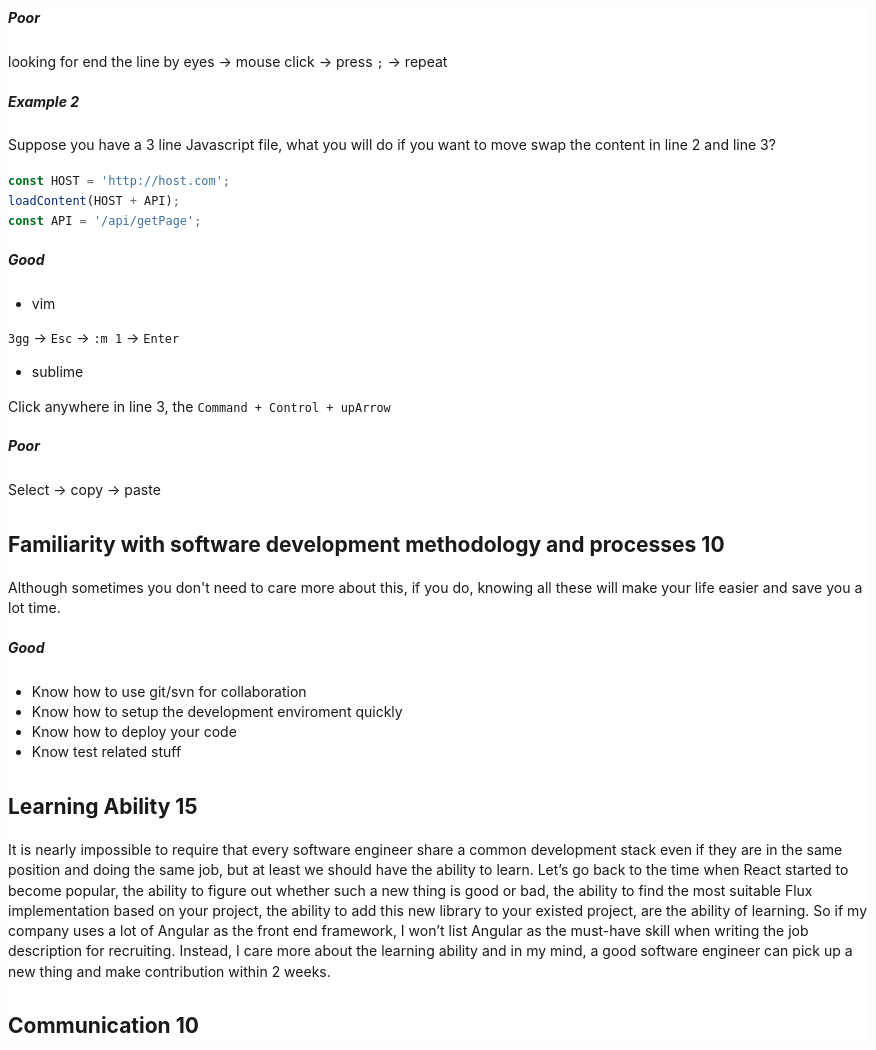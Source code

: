 ##### Poor

looking for end the line by eyes -> mouse click -> press `;` -> repeat

##### Example 2
Suppose you have a 3 line Javascript file, what you will do if you want to move swap the content in line 2 and line 3?

```js
const HOST = 'http://host.com';
loadContent(HOST + API);
const API = '/api/getPage';
```

##### Good

- vim

`3gg` -> `Esc` -> `:m 1` -> `Enter`

- sublime

Click anywhere in line 3, the `Command + Control + upArrow`

##### Poor

Select -> copy -> paste

## Familiarity with software development methodology and processes 10
Although sometimes you don't need to care more about this, if you do, knowing all these will make your life easier and save you a lot time.

##### Good

- Know how to use git/svn for collaboration
- Know how to setup the development enviroment quickly
- Know how to deploy your code
- Know test related stuff

## Learning Ability 15

It is nearly impossible to require that every software engineer share a common development stack even if they are in the same position and doing the same job, but at least we should have the ability to learn. Let’s go back to the time when React started to become popular, the ability to figure out whether such a new thing is good or bad, the ability to find the most suitable Flux implementation based on your project, the ability to add this new library to your existed project, are the ability of learning. So if my company uses a lot of Angular as the front end framework, I won’t list Angular as the must-have skill when writing the job description for recruiting. Instead, I care more about the learning ability and in my mind, a good software engineer can pick up a new thing and make contribution within 2 weeks.

## Communication 10

